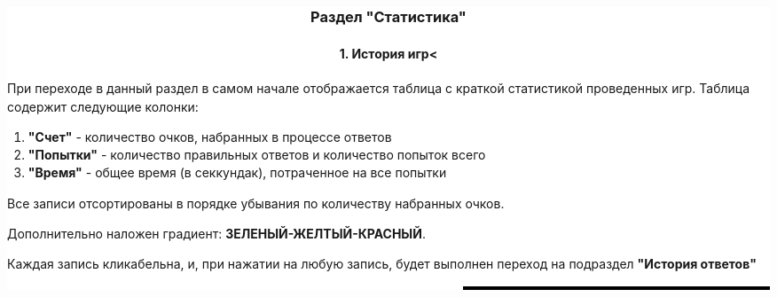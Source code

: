 
<h3 style="text-align: center;">Раздел "Статистика"</h3>
<h4 style="text-align: center;">1. История игр<</h4>
<div>
    <p>При переходе в данный раздел в самом начале отображается таблица с краткой статистикой проведенных игр. Таблица содержит следующие колонки:</p> 
    <ol>
        <li><b>"Счет"</b> - количество очков, набранных в процессе ответов</li>
        <li><b>"Попытки"</b> - количество правильных ответов и количество попыток всего</li>
        <li><b>"Время"</b> - общее время (в секкундак), потраченное на все попытки</li>
    </ol>
    <p>Все записи отсортированы в порядке убывания по количеству набранных очков.</p>
    <p>Дополнительно наложен градиент: <b>ЗЕЛЕНЫЙ-ЖЕЛТЫЙ-КРАСНЫЙ</b>.</p>
    <p>Каждая запись кликабельна, и, при нажатии на любую запись, будет выполнен переход на подраздел <b>"История ответов"</b></p>
</div>
<div style="display: flex; align-items: center;">
    <div style="flex: 3;"></div>
    <div style="flex: 2; text-align: center; border: 2px solid black;">